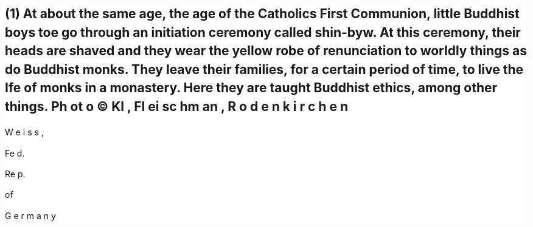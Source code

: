 (1) At about the same age, the age of the Catholics 
First Communion, little Buddhist boys toe go through 
an initiation ceremony called shin-byw. At this ceremony, 
their heads are shaved and they wear the yellow robe 
of renunciation to worldly things as do Buddhist 
monks. They leave their families, for a certain period 
of time, to live the Ife of monks in a monastery. Here 
they are taught Buddhist ethics, among other things. 
Ph
ot
o 
© 
Kl
, 
Fl
ei
sc
hm
an
, 
R
o
d
e
n
k
i
r
c
h
e
n
-
W
e
i
s
s
,
 
Fe
d.
 
Re
p.
 
of
 
G
e
r
m
a
n
y
